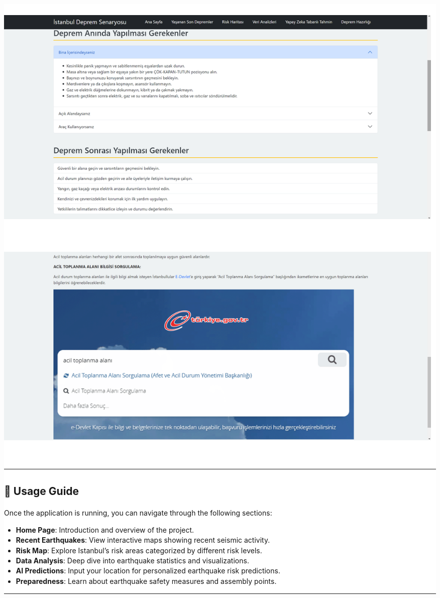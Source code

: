<img src="Earthquake Risk/static/images/project/deprem-hazırlık-2.png" alt="model-2" width="850" height="450">
<br>
<img src="Earthquake Risk/static/images/project/deprem-hazırlık-3.png" alt="model-2" width="850" height="450">  

---

## 🎯 Usage Guide
Once the application is running, you can navigate through the following sections:

- **Home Page**: Introduction and overview of the project.
- **Recent Earthquakes**: View interactive maps showing recent seismic activity.
- **Risk Map**: Explore Istanbul’s risk areas categorized by different risk levels.
- **Data Analysis**: Deep dive into earthquake statistics and visualizations.
- **AI Predictions**: Input your location for personalized earthquake risk predictions.
- **Preparedness**: Learn about earthquake safety measures and assembly points.

---